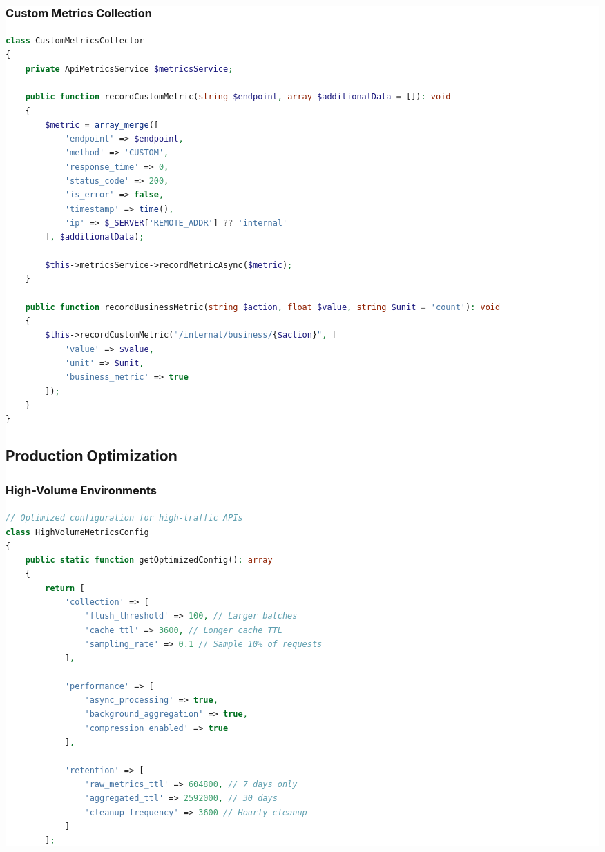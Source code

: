 ### Custom Metrics Collection

```php
class CustomMetricsCollector
{
    private ApiMetricsService $metricsService;
    
    public function recordCustomMetric(string $endpoint, array $additionalData = []): void
    {
        $metric = array_merge([
            'endpoint' => $endpoint,
            'method' => 'CUSTOM',
            'response_time' => 0,
            'status_code' => 200,
            'is_error' => false,
            'timestamp' => time(),
            'ip' => $_SERVER['REMOTE_ADDR'] ?? 'internal'
        ], $additionalData);
        
        $this->metricsService->recordMetricAsync($metric);
    }
    
    public function recordBusinessMetric(string $action, float $value, string $unit = 'count'): void
    {
        $this->recordCustomMetric("/internal/business/{$action}", [
            'value' => $value,
            'unit' => $unit,
            'business_metric' => true
        ]);
    }
}
```

## Production Optimization

### High-Volume Environments

```php
// Optimized configuration for high-traffic APIs
class HighVolumeMetricsConfig
{
    public static function getOptimizedConfig(): array
    {
        return [
            'collection' => [
                'flush_threshold' => 100, // Larger batches
                'cache_ttl' => 3600, // Longer cache TTL
                'sampling_rate' => 0.1 // Sample 10% of requests
            ],
            
            'performance' => [
                'async_processing' => true,
                'background_aggregation' => true,
                'compression_enabled' => true
            ],
            
            'retention' => [
                'raw_metrics_ttl' => 604800, // 7 days only
                'aggregated_ttl' => 2592000, // 30 days
                'cleanup_frequency' => 3600 // Hourly cleanup
            ]
        ];
```